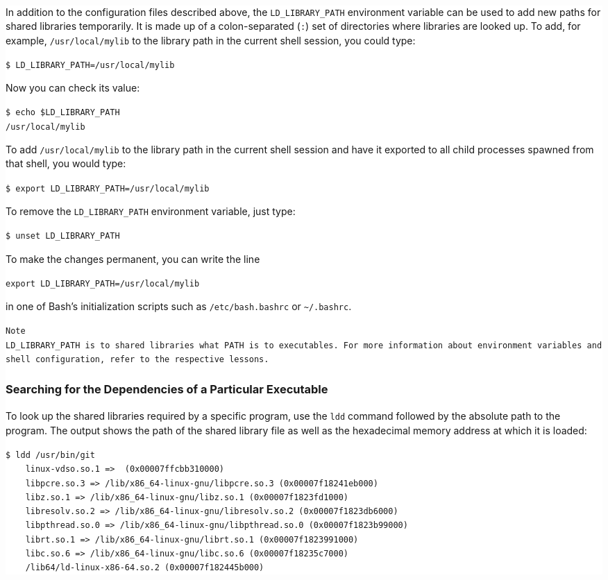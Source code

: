 In addition to the configuration files described above, the `LD_LIBRARY_PATH` environment variable can be used to add new paths for shared libraries temporarily. It is made up of a colon-separated (`:`) set of directories where libraries are looked up. To add, for example, `/usr/local/mylib` to the library path in the current shell session, you could type:

```
$ LD_LIBRARY_PATH=/usr/local/mylib
```

Now you can check its value:

```
$ echo $LD_LIBRARY_PATH
/usr/local/mylib
```

To add `/usr/local/mylib` to the library path in the current shell session and have it exported to all child processes spawned from that shell, you would type:

```
$ export LD_LIBRARY_PATH=/usr/local/mylib
```

To remove the `LD_LIBRARY_PATH` environment variable, just type:

```
$ unset LD_LIBRARY_PATH
```

To make the changes permanent, you can write the line

```
export LD_LIBRARY_PATH=/usr/local/mylib
```

in one of Bash’s initialization scripts such as `/etc/bash.bashrc` or `~/.bashrc`.

```
Note
LD_LIBRARY_PATH is to shared libraries what PATH is to executables. For more information about environment variables and shell configuration, refer to the respective lessons.
```

### Searching for the Dependencies of a Particular Executable
To look up the shared libraries required by a specific program, use the `ldd` command followed by the absolute path to the program. The output shows the path of the shared library file as well as the hexadecimal memory address at which it is loaded:

```
$ ldd /usr/bin/git
    linux-vdso.so.1 =>  (0x00007ffcbb310000)
	libpcre.so.3 => /lib/x86_64-linux-gnu/libpcre.so.3 (0x00007f18241eb000)
	libz.so.1 => /lib/x86_64-linux-gnu/libz.so.1 (0x00007f1823fd1000)
	libresolv.so.2 => /lib/x86_64-linux-gnu/libresolv.so.2 (0x00007f1823db6000)
	libpthread.so.0 => /lib/x86_64-linux-gnu/libpthread.so.0 (0x00007f1823b99000)
	librt.so.1 => /lib/x86_64-linux-gnu/librt.so.1 (0x00007f1823991000)
	libc.so.6 => /lib/x86_64-linux-gnu/libc.so.6 (0x00007f18235c7000)
	/lib64/ld-linux-x86-64.so.2 (0x00007f182445b000)
```
